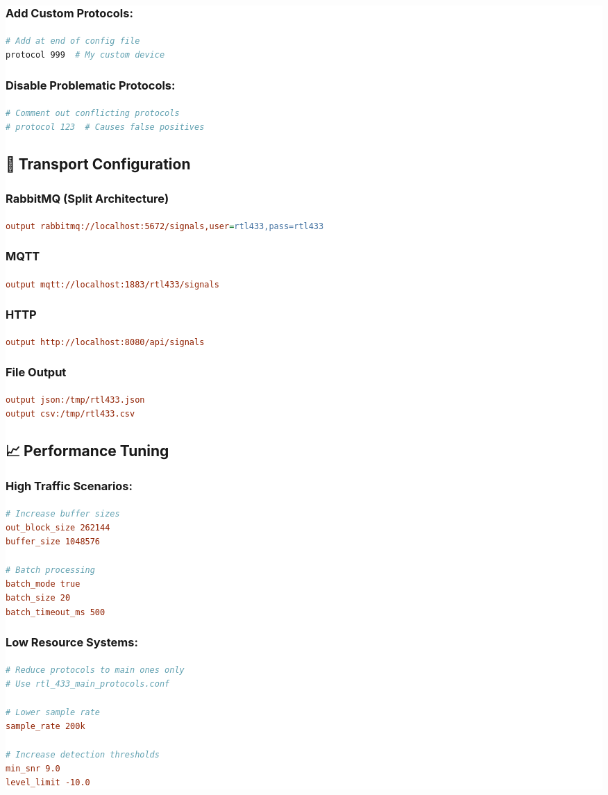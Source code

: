 ### **Add Custom Protocols:**
```bash
# Add at end of config file
protocol 999  # My custom device
```

### **Disable Problematic Protocols:**
```bash
# Comment out conflicting protocols
# protocol 123  # Causes false positives
```

## 🔧 **Transport Configuration**

### **RabbitMQ (Split Architecture)**
```ini
output rabbitmq://localhost:5672/signals,user=rtl433,pass=rtl433
```

### **MQTT**
```ini
output mqtt://localhost:1883/rtl433/signals
```

### **HTTP**
```ini
output http://localhost:8080/api/signals
```

### **File Output**
```ini
output json:/tmp/rtl433.json
output csv:/tmp/rtl433.csv
```

## 📈 **Performance Tuning**

### **High Traffic Scenarios:**
```ini
# Increase buffer sizes
out_block_size 262144
buffer_size 1048576

# Batch processing
batch_mode true
batch_size 20
batch_timeout_ms 500
```

### **Low Resource Systems:**
```ini
# Reduce protocols to main ones only
# Use rtl_433_main_protocols.conf

# Lower sample rate
sample_rate 200k

# Increase detection thresholds
min_snr 9.0
level_limit -10.0
```
